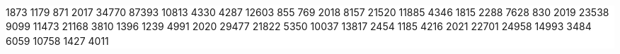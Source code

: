    <td style="text-align:right;"> 1873 </td>
   <td style="text-align:right;"> 1179 </td>
   <td style="text-align:right;"> 871 </td>
  </tr>
  <tr>
   <td style="text-align:left;"> 2017 </td>
   <td style="text-align:right;"> 34770 </td>
   <td style="text-align:right;"> 87393 </td>
   <td style="text-align:right;"> 10813 </td>
   <td style="text-align:right;"> 4330 </td>
   <td style="text-align:right;"> 4287 </td>
   <td style="text-align:right;"> 12603 </td>
   <td style="text-align:right;"> 855 </td>
   <td style="text-align:right;"> 769 </td>
  </tr>
  <tr>
   <td style="text-align:left;"> 2018 </td>
   <td style="text-align:right;"> 8157 </td>
   <td style="text-align:right;"> 21520 </td>
   <td style="text-align:right;"> 11885 </td>
   <td style="text-align:right;"> 4346 </td>
   <td style="text-align:right;"> 1815 </td>
   <td style="text-align:right;"> 2288 </td>
   <td style="text-align:right;"> 7628 </td>
   <td style="text-align:right;"> 830 </td>
  </tr>
  <tr>
   <td style="text-align:left;"> 2019 </td>
   <td style="text-align:right;"> 23538 </td>
   <td style="text-align:right;"> 9099 </td>
   <td style="text-align:right;"> 11473 </td>
   <td style="text-align:right;"> 21168 </td>
   <td style="text-align:right;"> 3810 </td>
   <td style="text-align:right;"> 1396 </td>
   <td style="text-align:right;"> 1239 </td>
   <td style="text-align:right;"> 4991 </td>
  </tr>
  <tr>
   <td style="text-align:left;"> 2020 </td>
   <td style="text-align:right;"> 29477 </td>
   <td style="text-align:right;"> 21822 </td>
   <td style="text-align:right;"> 5350 </td>
   <td style="text-align:right;"> 10037 </td>
   <td style="text-align:right;"> 13817 </td>
   <td style="text-align:right;"> 2454 </td>
   <td style="text-align:right;"> 1185 </td>
   <td style="text-align:right;"> 4216 </td>
  </tr>
  <tr>
   <td style="text-align:left;"> 2021 </td>
   <td style="text-align:right;"> 22701 </td>
   <td style="text-align:right;"> 24958 </td>
   <td style="text-align:right;"> 14993 </td>
   <td style="text-align:right;"> 3484 </td>
   <td style="text-align:right;"> 6059 </td>
   <td style="text-align:right;"> 10758 </td>
   <td style="text-align:right;"> 1427 </td>
   <td style="text-align:right;"> 4011 </td>
  </tr>
</tbody>
</table>
